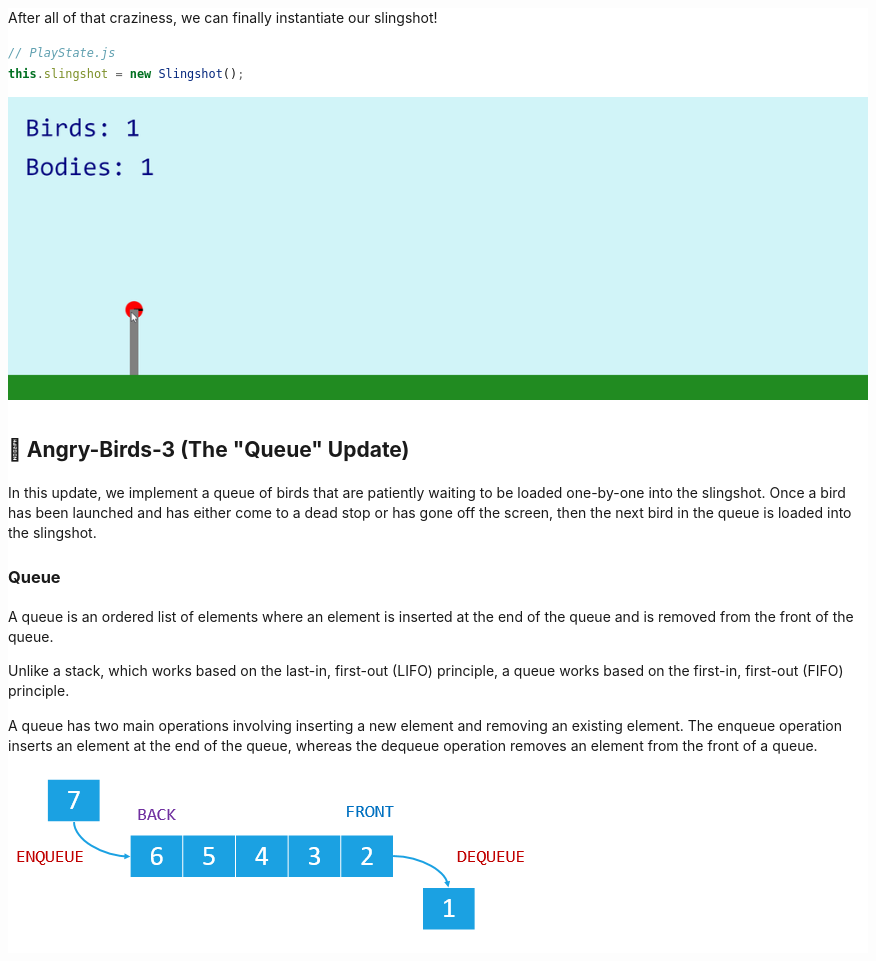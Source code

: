 After all of that craziness, we can finally instantiate our slingshot!

```javascript
// PlayState.js
this.slingshot = new Slingshot();
```

![Slingshot](./images/Slingshot.gif)

## 🎫 Angry-Birds-3 (The "Queue" Update)

In this update, we implement a queue of birds that are patiently waiting to be loaded one-by-one into the slingshot. Once a bird has been launched and has either come to a dead stop or has gone off the screen, then the next bird in the queue is loaded into the slingshot.

### Queue

A queue is an ordered list of elements where an element is inserted at the end of the queue and is removed from the front of the queue.

Unlike a stack, which works based on the last-in, first-out (LIFO) principle, a queue works based on the first-in, first-out (FIFO) principle.

A queue has two main operations involving inserting a new element and removing an existing element. The enqueue operation inserts an element at the end of the queue, whereas the dequeue operation removes an element from the front of a queue.

![Queue](./images/Queue.png)
